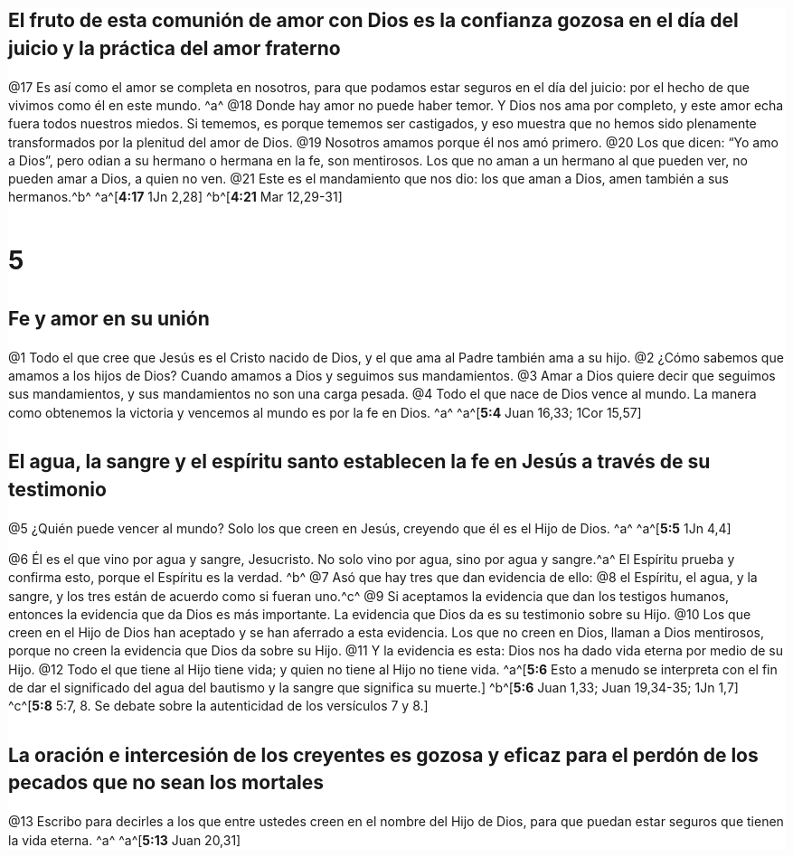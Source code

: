 ## El fruto de esta comunión de amor con Dios es la confianza gozosa en el día del juicio y la práctica del amor fraterno
@17 Es así como el amor se completa en nosotros, para que podamos estar seguros en el día del juicio: por el hecho de que vivimos como él en este mundo. ^a^ @18 Donde hay amor no puede haber temor. Y Dios nos ama por completo, y este amor echa fuera todos nuestros miedos. Si tememos, es porque tememos ser castigados, y eso muestra que no hemos sido plenamente transformados por la plenitud del amor de Dios. @19 Nosotros amamos porque él nos amó primero. @20 Los que dicen: “Yo amo a Dios”, pero odian a su hermano o hermana en la fe, son mentirosos. Los que no aman a un hermano al que pueden ver, no pueden amar a Dios, a quien no ven. @21 Este es el mandamiento que nos dio: los que aman a Dios, amen también a sus hermanos.^b^ 
^a^[**4:17** 1Jn 2,28] ^b^[**4:21** Mar 12,29-31]

# 5 
## Fe y amor en su unión
@1 Todo el que cree que Jesús es el Cristo nacido de Dios, y el que ama al Padre también ama a su hijo. @2 ¿Cómo sabemos que amamos a los hijos de Dios? Cuando amamos a Dios y seguimos sus mandamientos. @3 Amar a Dios quiere decir que seguimos sus mandamientos, y sus mandamientos no son una carga pesada. @4 Todo el que nace de Dios vence al mundo. La manera como obtenemos la victoria y vencemos al mundo es por la fe en Dios. ^a^ 
^a^[**5:4** Juan 16,33; 1Cor 15,57]

## El agua, la sangre y el espíritu santo establecen la fe en Jesús a través de su testimonio
@5 ¿Quién puede vencer al mundo? Solo los que creen en Jesús, creyendo que él es el Hijo de Dios. ^a^ 
^a^[**5:5** 1Jn 4,4]

@6 Él es el que vino por agua y sangre, Jesucristo. No solo vino por agua, sino por agua y sangre.^a^ El Espíritu prueba y confirma esto, porque el Espíritu es la verdad. ^b^ @7 Asó que hay tres que dan evidencia de ello: @8 el Espíritu, el agua, y la sangre, y los tres están de acuerdo como si fueran uno.^c^ @9 Si aceptamos la evidencia que dan los testigos humanos, entonces la evidencia que da Dios es más importante. La evidencia que Dios da es su testimonio sobre su Hijo. @10 Los que creen en el Hijo de Dios han aceptado y se han aferrado a esta evidencia. Los que no creen en Dios, llaman a Dios mentirosos, porque no creen la evidencia que Dios da sobre su Hijo. @11 Y la evidencia es esta: Dios nos ha dado vida eterna por medio de su Hijo. @12 Todo el que tiene al Hijo tiene vida; y quien no tiene al Hijo no tiene vida. 
^a^[**5:6** Esto a menudo se interpreta con el fin de dar el significado del agua del bautismo y la sangre que significa su muerte.] ^b^[**5:6** Juan 1,33; Juan 19,34-35; 1Jn 1,7] ^c^[**5:8** 5:7, 8. Se debate sobre la autenticidad de los versículos 7 y 8.]

## La oración e intercesión de los creyentes es gozosa y eficaz para el perdón de los pecados que no sean los mortales
@13 Escribo para decirles a los que entre ustedes creen en el nombre del Hijo de Dios, para que puedan estar seguros que tienen la vida eterna. ^a^ 
^a^[**5:13** Juan 20,31]
